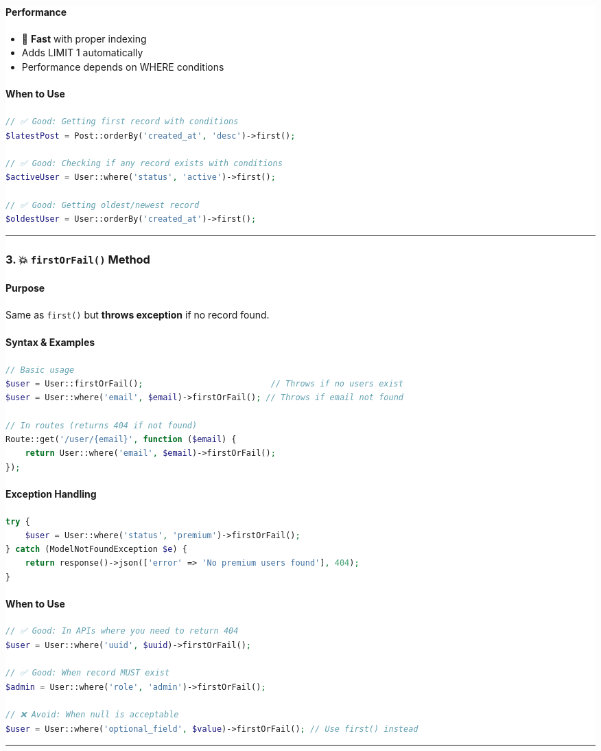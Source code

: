 #### Performance
- 🚀 **Fast** with proper indexing
- Adds LIMIT 1 automatically
- Performance depends on WHERE conditions

#### When to Use
```php
// ✅ Good: Getting first record with conditions
$latestPost = Post::orderBy('created_at', 'desc')->first();

// ✅ Good: Checking if any record exists with conditions
$activeUser = User::where('status', 'active')->first();

// ✅ Good: Getting oldest/newest record
$oldestUser = User::orderBy('created_at')->first();
```

---

### 3. 💥 `firstOrFail()` Method

#### Purpose
Same as `first()` but **throws exception** if no record found.

#### Syntax & Examples
```php
// Basic usage
$user = User::firstOrFail();                          // Throws if no users exist
$user = User::where('email', $email)->firstOrFail(); // Throws if email not found

// In routes (returns 404 if not found)
Route::get('/user/{email}', function ($email) {
    return User::where('email', $email)->firstOrFail();
});
```

#### Exception Handling
```php
try {
    $user = User::where('status', 'premium')->firstOrFail();
} catch (ModelNotFoundException $e) {
    return response()->json(['error' => 'No premium users found'], 404);
}
```

#### When to Use
```php
// ✅ Good: In APIs where you need to return 404
$user = User::where('uuid', $uuid)->firstOrFail();

// ✅ Good: When record MUST exist
$admin = User::where('role', 'admin')->firstOrFail();

// ❌ Avoid: When null is acceptable
$user = User::where('optional_field', $value)->firstOrFail(); // Use first() instead
```

---